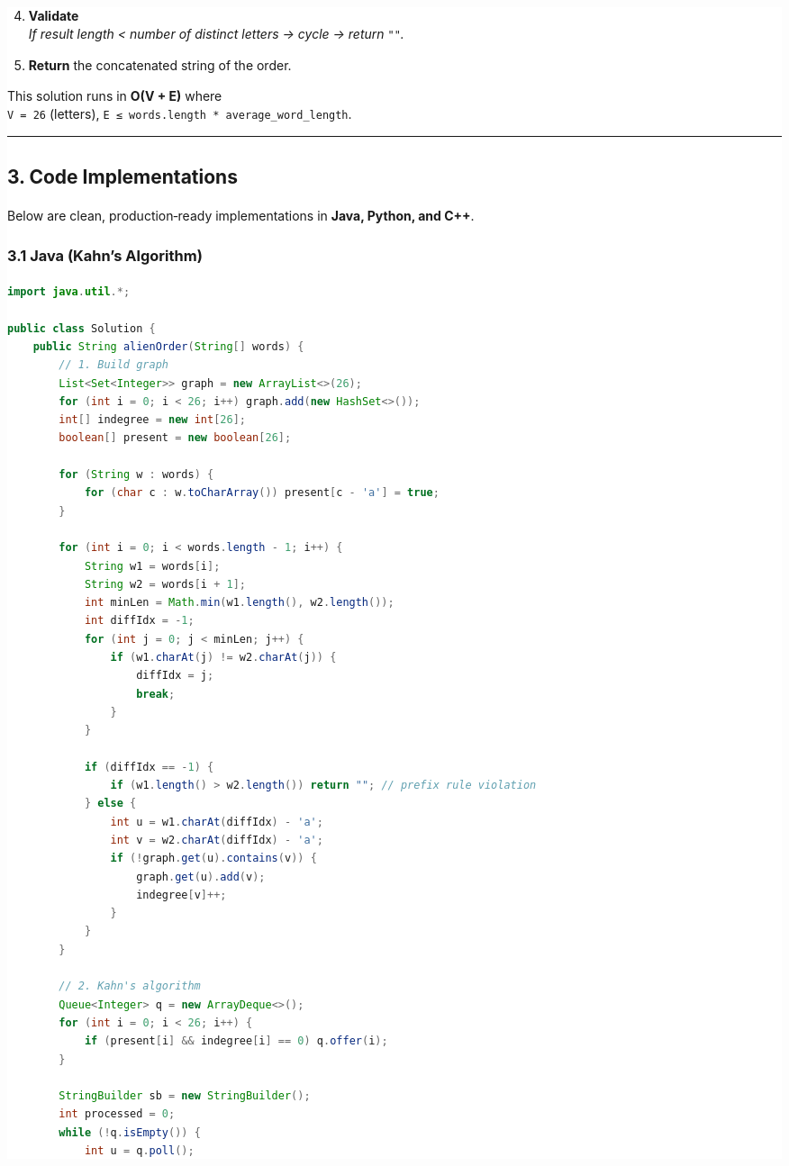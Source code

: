 4. **Validate**  
   *If result length < number of distinct letters → cycle → return `""`.*

5. **Return** the concatenated string of the order.

This solution runs in **O(V + E)** where  
`V = 26` (letters), `E ≤ words.length * average_word_length`.

---

## 3. Code Implementations

Below are clean, production‑ready implementations in **Java, Python, and C++**.

### 3.1 Java (Kahn’s Algorithm)

```java
import java.util.*;

public class Solution {
    public String alienOrder(String[] words) {
        // 1. Build graph
        List<Set<Integer>> graph = new ArrayList<>(26);
        for (int i = 0; i < 26; i++) graph.add(new HashSet<>());
        int[] indegree = new int[26];
        boolean[] present = new boolean[26];

        for (String w : words) {
            for (char c : w.toCharArray()) present[c - 'a'] = true;
        }

        for (int i = 0; i < words.length - 1; i++) {
            String w1 = words[i];
            String w2 = words[i + 1];
            int minLen = Math.min(w1.length(), w2.length());
            int diffIdx = -1;
            for (int j = 0; j < minLen; j++) {
                if (w1.charAt(j) != w2.charAt(j)) {
                    diffIdx = j;
                    break;
                }
            }

            if (diffIdx == -1) {
                if (w1.length() > w2.length()) return ""; // prefix rule violation
            } else {
                int u = w1.charAt(diffIdx) - 'a';
                int v = w2.charAt(diffIdx) - 'a';
                if (!graph.get(u).contains(v)) {
                    graph.get(u).add(v);
                    indegree[v]++;
                }
            }
        }

        // 2. Kahn's algorithm
        Queue<Integer> q = new ArrayDeque<>();
        for (int i = 0; i < 26; i++) {
            if (present[i] && indegree[i] == 0) q.offer(i);
        }

        StringBuilder sb = new StringBuilder();
        int processed = 0;
        while (!q.isEmpty()) {
            int u = q.poll();
```